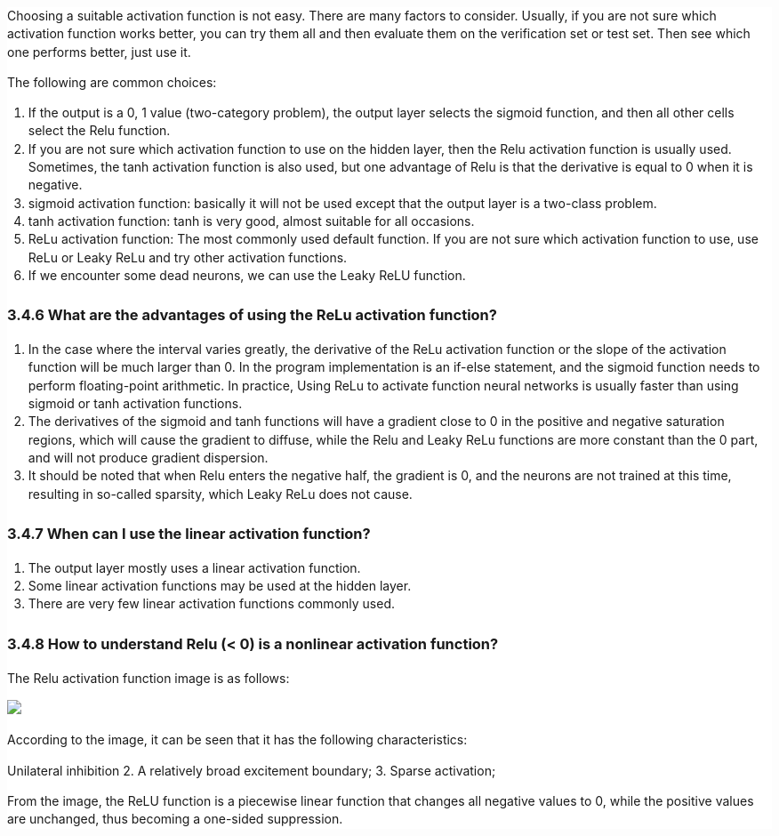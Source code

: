 Choosing a suitable activation function is not easy. There are many factors to consider. Usually, if you are not sure which activation function works better, you can try them all and then evaluate them on the verification set or test set. Then see which one performs better, just use it.

The following are common choices:

1. If the output is a 0, 1 value (two-category problem), the output layer selects the sigmoid function, and then all other cells select the Relu function.
2. If you are not sure which activation function to use on the hidden layer, then the Relu activation function is usually used. Sometimes, the tanh activation function is also used, but one advantage of Relu is that the derivative is equal to 0 when it is negative.
3. sigmoid activation function: basically it will not be used except that the output layer is a two-class problem.
4. tanh activation function: tanh is very good, almost suitable for all occasions.
5. ReLu activation function: The most commonly used default function. If you are not sure which activation function to use, use ReLu or Leaky ReLu and try other activation functions.
6. If we encounter some dead neurons, we can use the Leaky ReLU function.

### 3.4.6 What are the advantages of using the ReLu activation function?

1. In the case where the interval varies greatly, the derivative of the ReLu activation function or the slope of the activation function will be much larger than 0. In the program implementation is an if-else statement, and the sigmoid function needs to perform floating-point arithmetic. In practice, Using ReLu to activate function neural networks is usually faster than using sigmoid or tanh activation functions.
2. The derivatives of the sigmoid and tanh functions will have a gradient close to 0 in the positive and negative saturation regions, which will cause the gradient to diffuse, while the Relu and Leaky ReLu functions are more constant than the 0 part, and will not produce gradient dispersion.
3. It should be noted that when Relu enters the negative half, the gradient is 0, and the neurons are not trained at this time, resulting in so-called sparsity, which Leaky ReLu does not cause.

### 3.4.7 When can I use the linear activation function?

1. The output layer mostly uses a linear activation function.
2. Some linear activation functions may be used at the hidden layer.
3. There are very few linear activation functions commonly used.

### 3.4.8 How to understand Relu (< 0) is a nonlinear activation function?

The Relu activation function image is as follows:

![](/ch03_深度学习基础/img/ch3/3-32.png)

According to the image, it can be seen that it has the following characteristics:

Unilateral inhibition
2. A relatively broad excitement boundary;
3. Sparse activation;

From the image, the ReLU function is a piecewise linear function that changes all negative values ​​to 0, while the positive values ​​are unchanged, thus becoming a one-sided suppression.
